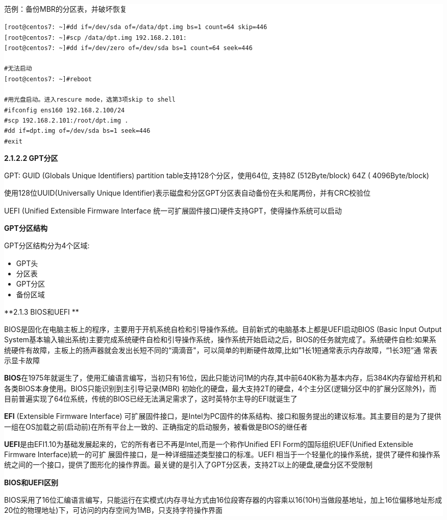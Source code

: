 

范例：备份MBR的分区表，并破坏恢复

```
[root@centos7: ~]#dd if=/dev/sda of=/data/dpt.img bs=1 count=64 skip=446
[root@centos7: ~]#scp /data/dpt.img 192.168.2.101:
[root@centos7: ~]#dd if=/dev/zero of=/dev/sda bs=1 count=64 seek=446

#无法启动
[root@centos7: ~]#reboot

#用光盘启动。进入rescure mode，选第3项skip to shell
#ifconfig ens160 192.168.2.100/24
#scp 192.168.2.101:/root/dpt.img .
#dd if=dpt.img of=/dev/sda bs=1 seek=446
#exit
```





**2.1.2.2 GPT分区**

GPT: GUID (Globals Unique Identifiers) partition table支持128个分区，使用64位, 支持8Z (512Byte/block) 64Z ( 4096Byte/block)

使用128位UUID(Universally Unique ldentifier)表示磁盘和分区GPT分区表自动备份在头和尾两份，并有CRC校验位

UEFI (Unified Extensible Firmware Interface 统一可扩展固件接口)硬件支持GPT，使得操作系统可以启动

**GPT分区结构**

GPT分区结构分为4个区域:

- GPT头
- 分区表
- GPT分区
- 备份区域

**2.1.3 BIOS和UEFI **

BIOS是固化在电脑主板上的程序，主要用于开机系统自检和引导操作系统。目前新式的电脑基本上都是UEFI启动BIOS (Basic Input Output System基本输入输出系统)主要完成系统硬件自检和引导操作系统，操作系统开始启动之后，BIOS的任务就完成了。系统硬件自检:如果系统硬件有故障，主板上的扬声器就会发出长短不同的“滴滴音"，可以简单的判断硬件故障,比如”1长1短通常表示内存故障，“1长3短”通 常表示显卡故障

**BIOS**在1975年就诞生了，使用汇编语言编写，当初只有16位，因此只能访问1M的内存,其中前640K称为基本内存，后384K内存留给开机和各类BIOS本身使用。BIOS只能识别到主引导记录(MBR) 初始化的硬盘，最大支持2T的硬盘，4个主分区(逻辑分区中的扩展分区除外)，而目前普遍实现了64位系统，传统的BIOS已经无法满足需求了，这时英特尔主导的EFI就诞生了

**EFI** (Extensible Firmware Interface) 可扩展固件接口，是Intel为PC固件的体系结构、接口和服务提出的建议标准。其主要目的是为了提供一组在OS加载之前(启动前)在所有平台上一致的、正确指定的启动服务，被看做是BIOS的继任者

**UEFI**是由EFI1.10为基础发展起来的，它的所有者已不再是Intel,而是一个称作Unified EFI Form的国际组织UEF(Unified Extensible Firmware Interface)統一的可扩 展固件接口，是一种详细描述类型接口的标准。UEFI 相当于一个轻量化的操作系统，提供了硬件和操作系统之间的一个接口，提供了图形化的操作界面。最关键的是引入了GPT分区表，支持2T以上的硬盘,硬盘分区不受限制



**BIOS和UEFI区别**

BIOS采用了16位汇编语言编写，只能运行在实模式(内存寻址方式由16位段寄存器的内容乘以16(10H)当做段基地址，加上16位偏移地址形成20位的物理地址)下，可访问的内存空间为1MB，只支持字符操作界面

